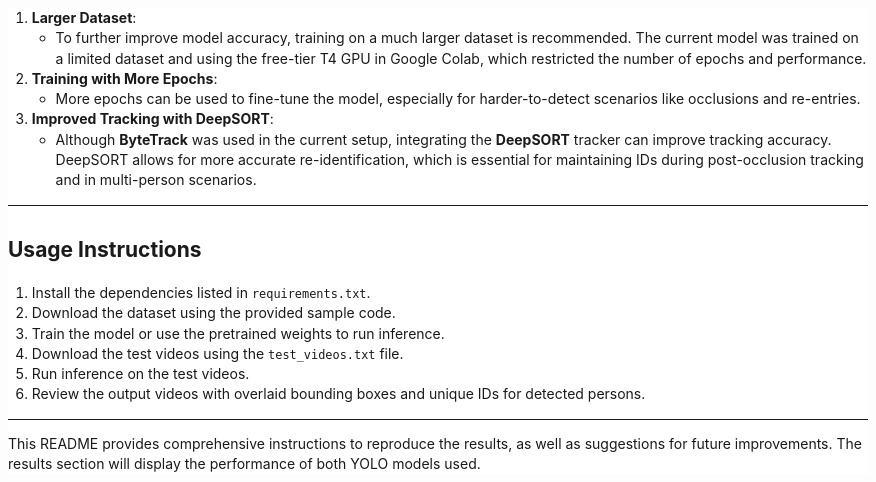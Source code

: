 1. **Larger Dataset**:
    - To further improve model accuracy, training on a much larger dataset is recommended. The current model was trained on a limited dataset and using the free-tier T4 GPU in Google Colab, which restricted the number of epochs and performance.
2. **Training with More Epochs**:
    - More epochs can be used to fine-tune the model, especially for harder-to-detect scenarios like occlusions and re-entries.
3. **Improved Tracking with DeepSORT**:
    - Although **ByteTrack** was used in the current setup, integrating the **DeepSORT** tracker can improve tracking accuracy. DeepSORT allows for more accurate re-identification, which is essential for maintaining IDs during post-occlusion tracking and in multi-person scenarios.

---

## Usage Instructions

1. Install the dependencies listed in `requirements.txt`.
2. Download the dataset using the provided sample code.
3. Train the model or use the pretrained weights to run inference.
4. Download the test videos using the `test_videos.txt` file.
5. Run inference on the test videos.
6. Review the output videos with overlaid bounding boxes and unique IDs for detected persons.

---

This README provides comprehensive instructions to reproduce the results, as well as suggestions for future improvements. The results section will display the performance of both YOLO models used.
 
